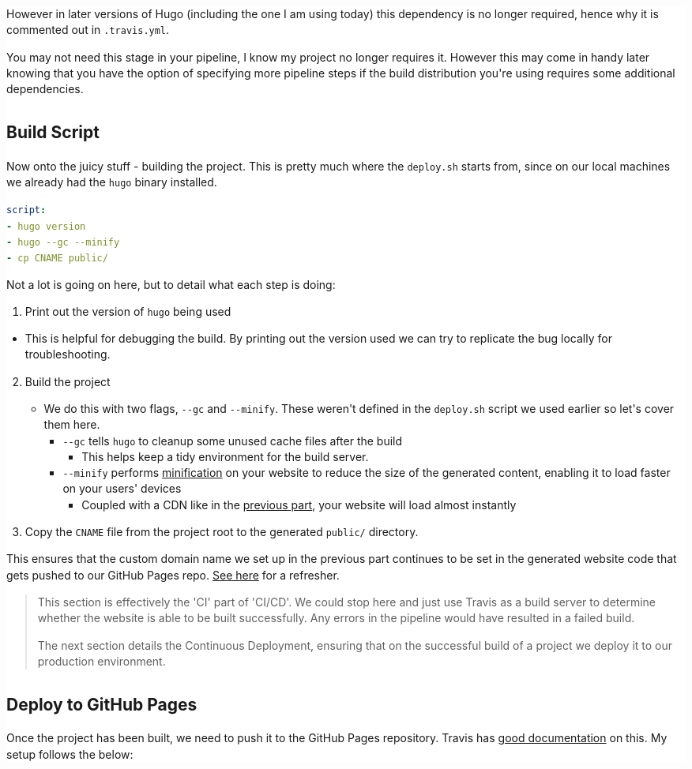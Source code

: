 However in later versions of Hugo (including the one I am using today) this dependency is no longer required, hence why it is commented out in `.travis.yml`.

You may not need this stage in your pipeline, I know my project no longer requires it. However this may come in handy later knowing that you have the option of specifying more pipeline steps if the build distribution you're using requires some additional dependencies.

## Build Script

Now onto the juicy stuff - building the project. This is pretty much where the `deploy.sh` starts from, since on our local machines we already had the `hugo` binary installed.

```yml
script:
- hugo version
- hugo --gc --minify
- cp CNAME public/
```

Not a lot is going on here, but to detail what each step is doing:

1. Print out the version of `hugo` being used
  - This is helpful for debugging the build. By printing out the version used we can try to replicate the bug locally for troubleshooting.

2. Build the project
    - We do this with two flags, `--gc` and `--minify`. These weren't defined in the `deploy.sh` script we used earlier so let's cover them here.
        - `--gc` tells `hugo` to cleanup some unused cache files after the build
          - This helps keep a tidy environment for the build server.
        - `--minify` performs [minification](https://en.wikipedia.org/wiki/Minification_(programming)) on your website to reduce the size of the generated content, enabling it to load faster on your users' devices
            - Coupled with a CDN like in the [previous part](/posts/who-goes-blogging-2-custom-domain/#adding-our-cdn-layer), your website will load almost instantly


3. Copy the `CNAME` file from the project root to the generated `public/` directory.

This ensures that the custom domain name we set up in the previous part continues to be set in the generated website code that gets pushed to our GitHub Pages repo. [See here](/posts/who-goes-blogging-2-custom-domain/#building-into-our-deploy-script) for a refresher.

> This section is effectively the 'CI' part of 'CI/CD'. We could stop here and just use Travis as a build server to determine whether the website is able to be built successfully. Any errors in the pipeline would have resulted in a failed build. 
>
> The next section details the Continuous Deployment, ensuring that on the successful build of a project we deploy it to our production environment. 

## Deploy to GitHub Pages

Once the project has been built, we need to push it to the GitHub Pages repository. Travis has [good documentation](https://docs.travis-ci.com/user/deployment/pages/) on this. My setup follows the below:
